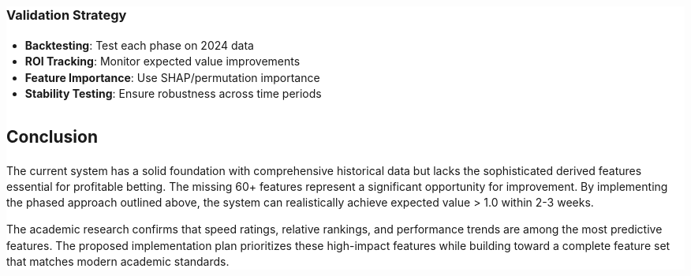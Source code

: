 ### Validation Strategy
- **Backtesting**: Test each phase on 2024 data
- **ROI Tracking**: Monitor expected value improvements
- **Feature Importance**: Use SHAP/permutation importance
- **Stability Testing**: Ensure robustness across time periods

## Conclusion

The current system has a solid foundation with comprehensive historical data but lacks the sophisticated derived features essential for profitable betting. The missing 60+ features represent a significant opportunity for improvement. By implementing the phased approach outlined above, the system can realistically achieve expected value > 1.0 within 2-3 weeks.

The academic research confirms that speed ratings, relative rankings, and performance trends are among the most predictive features. The proposed implementation plan prioritizes these high-impact features while building toward a complete feature set that matches modern academic standards.